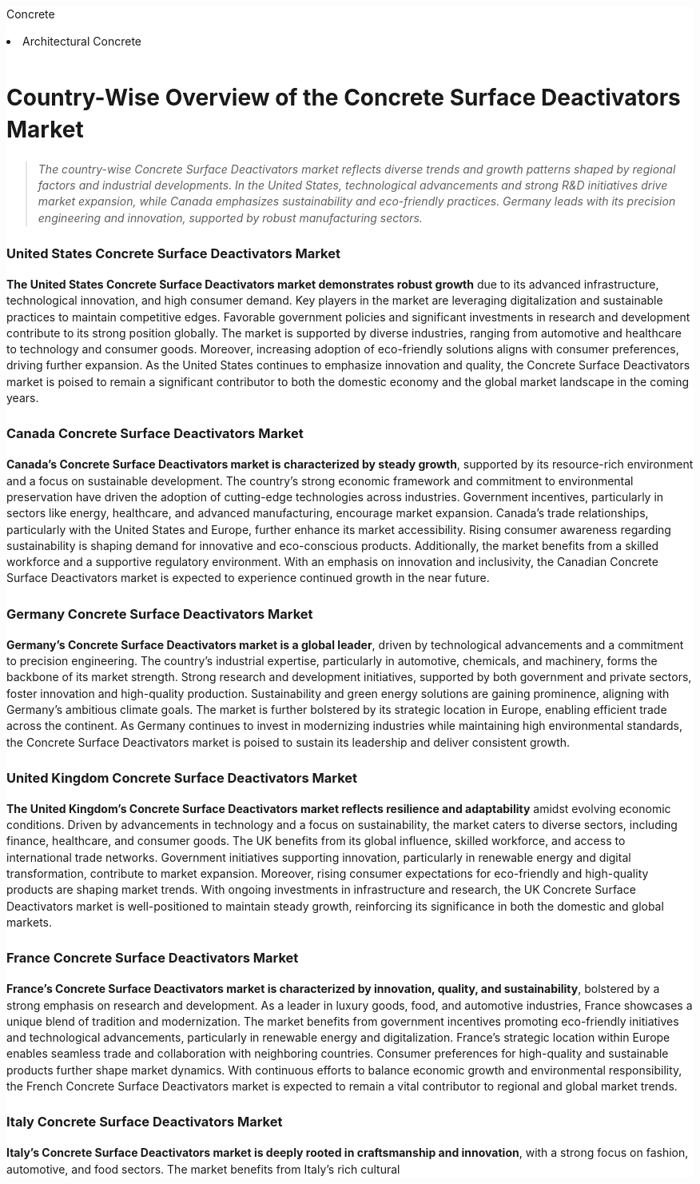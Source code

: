 Concrete</li><li>Architectural Concrete</li></ul><h1><span class="">Country-Wise Overview of the Concrete Surface Deactivators  Market<br /></span></h1><blockquote><p><em><span class="">The country-wise Concrete Surface Deactivators  market reflects diverse trends and growth patterns shaped by regional factors and industrial developments. In the United States, technological advancements and strong R&amp;D initiatives drive market expansion, while Canada emphasizes sustainability and eco-friendly practices. Germany leads with its precision engineering and innovation, supported by robust manufacturing sectors.</span></em></p></blockquote><h3><strong>United States Concrete Surface Deactivators  Market</strong></h3><p><strong>The United States Concrete Surface Deactivators  market demonstrates robust growth</strong> due to its advanced infrastructure, technological innovation, and high consumer demand. Key players in the market are leveraging digitalization and sustainable practices to maintain competitive edges. Favorable government policies and significant investments in research and development contribute to its strong position globally. The market is supported by diverse industries, ranging from automotive and healthcare to technology and consumer goods. Moreover, increasing adoption of eco-friendly solutions aligns with consumer preferences, driving further expansion. As the United States continues to emphasize innovation and quality, the Concrete Surface Deactivators  market is poised to remain a significant contributor to both the domestic economy and the global market landscape in the coming years.</p><h3><strong>Canada Concrete Surface Deactivators  Market</strong></h3><p><strong>Canada&rsquo;s Concrete Surface Deactivators  market is characterized by steady growth</strong>, supported by its resource-rich environment and a focus on sustainable development. The country&rsquo;s strong economic framework and commitment to environmental preservation have driven the adoption of cutting-edge technologies across industries. Government incentives, particularly in sectors like energy, healthcare, and advanced manufacturing, encourage market expansion. Canada&rsquo;s trade relationships, particularly with the United States and Europe, further enhance its market accessibility. Rising consumer awareness regarding sustainability is shaping demand for innovative and eco-conscious products. Additionally, the market benefits from a skilled workforce and a supportive regulatory environment. With an emphasis on innovation and inclusivity, the Canadian Concrete Surface Deactivators  market is expected to experience continued growth in the near future.</p><h3><strong>Germany Concrete Surface Deactivators  Market</strong></h3><p><strong>Germany&rsquo;s Concrete Surface Deactivators  market is a global leader</strong>, driven by technological advancements and a commitment to precision engineering. The country&rsquo;s industrial expertise, particularly in automotive, chemicals, and machinery, forms the backbone of its market strength. Strong research and development initiatives, supported by both government and private sectors, foster innovation and high-quality production. Sustainability and green energy solutions are gaining prominence, aligning with Germany&rsquo;s ambitious climate goals. The market is further bolstered by its strategic location in Europe, enabling efficient trade across the continent. As Germany continues to invest in modernizing industries while maintaining high environmental standards, the Concrete Surface Deactivators  market is poised to sustain its leadership and deliver consistent growth.</p><h3><strong>United Kingdom Concrete Surface Deactivators  Market</strong></h3><p><strong>The United Kingdom&rsquo;s Concrete Surface Deactivators  market reflects resilience and adaptability</strong> amidst evolving economic conditions. Driven by advancements in technology and a focus on sustainability, the market caters to diverse sectors, including finance, healthcare, and consumer goods. The UK benefits from its global influence, skilled workforce, and access to international trade networks. Government initiatives supporting innovation, particularly in renewable energy and digital transformation, contribute to market expansion. Moreover, rising consumer expectations for eco-friendly and high-quality products are shaping market trends. With ongoing investments in infrastructure and research, the UK Concrete Surface Deactivators  market is well-positioned to maintain steady growth, reinforcing its significance in both the domestic and global markets.</p><h3><strong>France Concrete Surface Deactivators  Market</strong></h3><p><strong>France&rsquo;s Concrete Surface Deactivators  market is characterized by innovation, quality, and sustainability</strong>, bolstered by a strong emphasis on research and development. As a leader in luxury goods, food, and automotive industries, France showcases a unique blend of tradition and modernization. The market benefits from government incentives promoting eco-friendly initiatives and technological advancements, particularly in renewable energy and digitalization. France&rsquo;s strategic location within Europe enables seamless trade and collaboration with neighboring countries. Consumer preferences for high-quality and sustainable products further shape market dynamics. With continuous efforts to balance economic growth and environmental responsibility, the French Concrete Surface Deactivators  market is expected to remain a vital contributor to regional and global market trends.</p><h3><strong>Italy Concrete Surface Deactivators  Market</strong></h3><p><strong>Italy&rsquo;s Concrete Surface Deactivators  market is deeply rooted in craftsmanship and innovation</strong>, with a strong focus on fashion, automotive, and food sectors. The market benefits from Italy&rsquo;s rich cultural